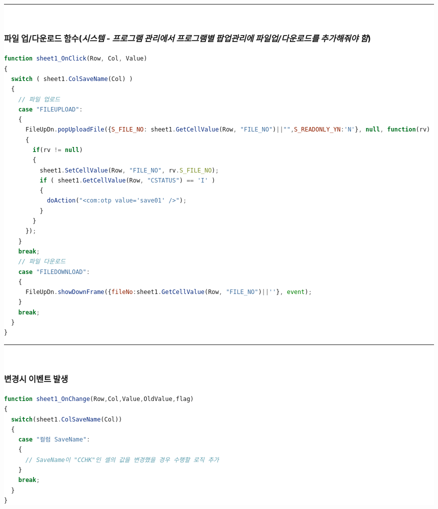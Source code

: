 <hr>
<br>

### 파일 업/다운로드 함수(*시스템 - 프로그램 관리에서 프로그램별 팝업관리에 파일업/다운로드를 추가해줘야 함*)
```js
function sheet1_OnClick(Row, Col, Value)
{
  switch ( sheet1.ColSaveName(Col) )
  {
    // 파일 업로드
    case "FILEUPLOAD":
    {
      FileUpDn.popUploadFile({S_FILE_NO: sheet1.GetCellValue(Row, "FILE_NO")||"",S_READONLY_YN:'N'}, null, function(rv)
      {
        if(rv != null)
        {
          sheet1.SetCellValue(Row, "FILE_NO", rv.S_FILE_NO);
          if ( sheet1.GetCellValue(Row, "CSTATUS") == 'I' )
          {
            doAction("<com:otp value='save01' />");
          }
        }
      });
    }
    break;
    // 파일 다운로드
    case "FILEDOWNLOAD":
    {
      FileUpDn.showDownFrame({fileNo:sheet1.GetCellValue(Row, "FILE_NO")||''}, event);
    }
    break;
  }
}
```

<hr>
<br>

### 변경시 이벤트 발생
```js
function sheet1_OnChange(Row,Col,Value,OldValue,flag)
{
  switch(sheet1.ColSaveName(Col))
  {
    case "컬럼 SaveName":
    {
      // SaveName이 "CCHK"인 셀의 값을 변경했을 경우 수행할 로직 추가
    }
    break;
  }
}
```
